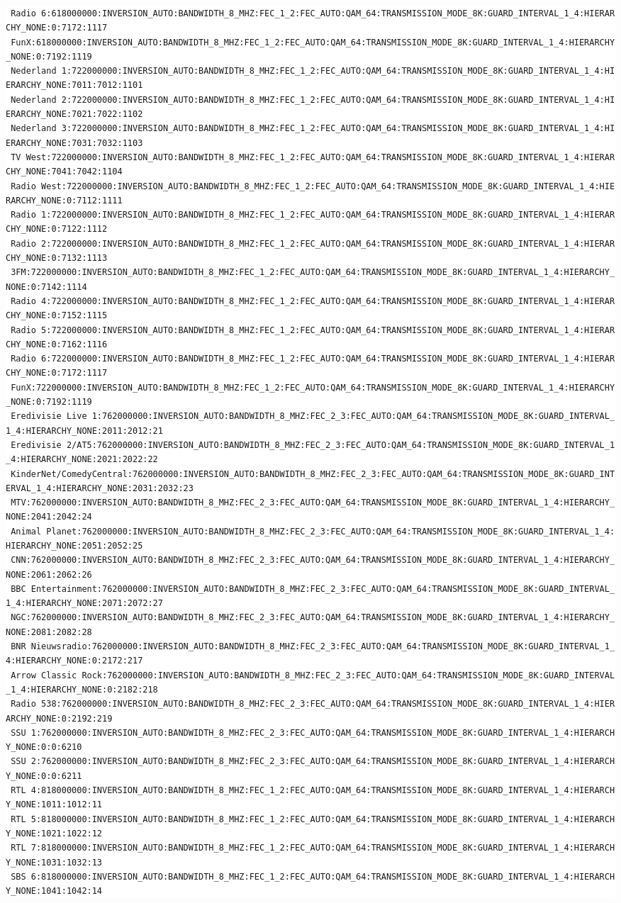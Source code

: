 ```
 Radio 6:618000000:INVERSION_AUTO:BANDWIDTH_8_MHZ:FEC_1_2:FEC_AUTO:QAM_64:TRANSMISSION_MODE_8K:GUARD_INTERVAL_1_4:HIERARCHY_NONE:0:7172:1117
 FunX:618000000:INVERSION_AUTO:BANDWIDTH_8_MHZ:FEC_1_2:FEC_AUTO:QAM_64:TRANSMISSION_MODE_8K:GUARD_INTERVAL_1_4:HIERARCHY_NONE:0:7192:1119
 Nederland 1:722000000:INVERSION_AUTO:BANDWIDTH_8_MHZ:FEC_1_2:FEC_AUTO:QAM_64:TRANSMISSION_MODE_8K:GUARD_INTERVAL_1_4:HIERARCHY_NONE:7011:7012:1101
 Nederland 2:722000000:INVERSION_AUTO:BANDWIDTH_8_MHZ:FEC_1_2:FEC_AUTO:QAM_64:TRANSMISSION_MODE_8K:GUARD_INTERVAL_1_4:HIERARCHY_NONE:7021:7022:1102
 Nederland 3:722000000:INVERSION_AUTO:BANDWIDTH_8_MHZ:FEC_1_2:FEC_AUTO:QAM_64:TRANSMISSION_MODE_8K:GUARD_INTERVAL_1_4:HIERARCHY_NONE:7031:7032:1103
 TV West:722000000:INVERSION_AUTO:BANDWIDTH_8_MHZ:FEC_1_2:FEC_AUTO:QAM_64:TRANSMISSION_MODE_8K:GUARD_INTERVAL_1_4:HIERARCHY_NONE:7041:7042:1104
 Radio West:722000000:INVERSION_AUTO:BANDWIDTH_8_MHZ:FEC_1_2:FEC_AUTO:QAM_64:TRANSMISSION_MODE_8K:GUARD_INTERVAL_1_4:HIERARCHY_NONE:0:7112:1111
 Radio 1:722000000:INVERSION_AUTO:BANDWIDTH_8_MHZ:FEC_1_2:FEC_AUTO:QAM_64:TRANSMISSION_MODE_8K:GUARD_INTERVAL_1_4:HIERARCHY_NONE:0:7122:1112
 Radio 2:722000000:INVERSION_AUTO:BANDWIDTH_8_MHZ:FEC_1_2:FEC_AUTO:QAM_64:TRANSMISSION_MODE_8K:GUARD_INTERVAL_1_4:HIERARCHY_NONE:0:7132:1113
 3FM:722000000:INVERSION_AUTO:BANDWIDTH_8_MHZ:FEC_1_2:FEC_AUTO:QAM_64:TRANSMISSION_MODE_8K:GUARD_INTERVAL_1_4:HIERARCHY_NONE:0:7142:1114
 Radio 4:722000000:INVERSION_AUTO:BANDWIDTH_8_MHZ:FEC_1_2:FEC_AUTO:QAM_64:TRANSMISSION_MODE_8K:GUARD_INTERVAL_1_4:HIERARCHY_NONE:0:7152:1115
 Radio 5:722000000:INVERSION_AUTO:BANDWIDTH_8_MHZ:FEC_1_2:FEC_AUTO:QAM_64:TRANSMISSION_MODE_8K:GUARD_INTERVAL_1_4:HIERARCHY_NONE:0:7162:1116
 Radio 6:722000000:INVERSION_AUTO:BANDWIDTH_8_MHZ:FEC_1_2:FEC_AUTO:QAM_64:TRANSMISSION_MODE_8K:GUARD_INTERVAL_1_4:HIERARCHY_NONE:0:7172:1117
 FunX:722000000:INVERSION_AUTO:BANDWIDTH_8_MHZ:FEC_1_2:FEC_AUTO:QAM_64:TRANSMISSION_MODE_8K:GUARD_INTERVAL_1_4:HIERARCHY_NONE:0:7192:1119
 Eredivisie Live 1:762000000:INVERSION_AUTO:BANDWIDTH_8_MHZ:FEC_2_3:FEC_AUTO:QAM_64:TRANSMISSION_MODE_8K:GUARD_INTERVAL_1_4:HIERARCHY_NONE:2011:2012:21
 Eredivisie 2/AT5:762000000:INVERSION_AUTO:BANDWIDTH_8_MHZ:FEC_2_3:FEC_AUTO:QAM_64:TRANSMISSION_MODE_8K:GUARD_INTERVAL_1_4:HIERARCHY_NONE:2021:2022:22
 KinderNet/ComedyCentral:762000000:INVERSION_AUTO:BANDWIDTH_8_MHZ:FEC_2_3:FEC_AUTO:QAM_64:TRANSMISSION_MODE_8K:GUARD_INTERVAL_1_4:HIERARCHY_NONE:2031:2032:23
 MTV:762000000:INVERSION_AUTO:BANDWIDTH_8_MHZ:FEC_2_3:FEC_AUTO:QAM_64:TRANSMISSION_MODE_8K:GUARD_INTERVAL_1_4:HIERARCHY_NONE:2041:2042:24
 Animal Planet:762000000:INVERSION_AUTO:BANDWIDTH_8_MHZ:FEC_2_3:FEC_AUTO:QAM_64:TRANSMISSION_MODE_8K:GUARD_INTERVAL_1_4:HIERARCHY_NONE:2051:2052:25
 CNN:762000000:INVERSION_AUTO:BANDWIDTH_8_MHZ:FEC_2_3:FEC_AUTO:QAM_64:TRANSMISSION_MODE_8K:GUARD_INTERVAL_1_4:HIERARCHY_NONE:2061:2062:26
 BBC Entertainment:762000000:INVERSION_AUTO:BANDWIDTH_8_MHZ:FEC_2_3:FEC_AUTO:QAM_64:TRANSMISSION_MODE_8K:GUARD_INTERVAL_1_4:HIERARCHY_NONE:2071:2072:27
 NGC:762000000:INVERSION_AUTO:BANDWIDTH_8_MHZ:FEC_2_3:FEC_AUTO:QAM_64:TRANSMISSION_MODE_8K:GUARD_INTERVAL_1_4:HIERARCHY_NONE:2081:2082:28
 BNR Nieuwsradio:762000000:INVERSION_AUTO:BANDWIDTH_8_MHZ:FEC_2_3:FEC_AUTO:QAM_64:TRANSMISSION_MODE_8K:GUARD_INTERVAL_1_4:HIERARCHY_NONE:0:2172:217
 Arrow Classic Rock:762000000:INVERSION_AUTO:BANDWIDTH_8_MHZ:FEC_2_3:FEC_AUTO:QAM_64:TRANSMISSION_MODE_8K:GUARD_INTERVAL_1_4:HIERARCHY_NONE:0:2182:218
 Radio 538:762000000:INVERSION_AUTO:BANDWIDTH_8_MHZ:FEC_2_3:FEC_AUTO:QAM_64:TRANSMISSION_MODE_8K:GUARD_INTERVAL_1_4:HIERARCHY_NONE:0:2192:219
 SSU 1:762000000:INVERSION_AUTO:BANDWIDTH_8_MHZ:FEC_2_3:FEC_AUTO:QAM_64:TRANSMISSION_MODE_8K:GUARD_INTERVAL_1_4:HIERARCHY_NONE:0:0:6210
 SSU 2:762000000:INVERSION_AUTO:BANDWIDTH_8_MHZ:FEC_2_3:FEC_AUTO:QAM_64:TRANSMISSION_MODE_8K:GUARD_INTERVAL_1_4:HIERARCHY_NONE:0:0:6211
 RTL 4:818000000:INVERSION_AUTO:BANDWIDTH_8_MHZ:FEC_1_2:FEC_AUTO:QAM_64:TRANSMISSION_MODE_8K:GUARD_INTERVAL_1_4:HIERARCHY_NONE:1011:1012:11
 RTL 5:818000000:INVERSION_AUTO:BANDWIDTH_8_MHZ:FEC_1_2:FEC_AUTO:QAM_64:TRANSMISSION_MODE_8K:GUARD_INTERVAL_1_4:HIERARCHY_NONE:1021:1022:12
 RTL 7:818000000:INVERSION_AUTO:BANDWIDTH_8_MHZ:FEC_1_2:FEC_AUTO:QAM_64:TRANSMISSION_MODE_8K:GUARD_INTERVAL_1_4:HIERARCHY_NONE:1031:1032:13
 SBS 6:818000000:INVERSION_AUTO:BANDWIDTH_8_MHZ:FEC_1_2:FEC_AUTO:QAM_64:TRANSMISSION_MODE_8K:GUARD_INTERVAL_1_4:HIERARCHY_NONE:1041:1042:14
```
